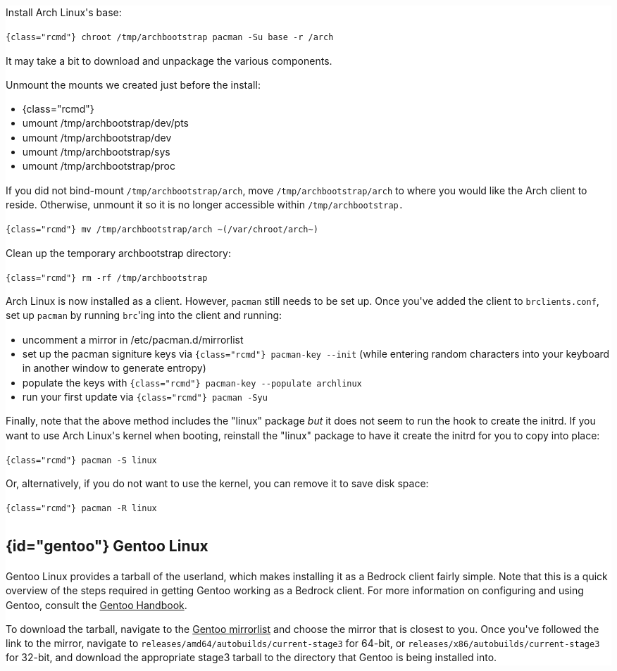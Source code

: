 Install Arch Linux's base:

	{class="rcmd"} chroot /tmp/archbootstrap pacman -Su base -r /arch

It may take a bit to download and unpackage the various components. 

Unmount the mounts we created just before the install:

- {class="rcmd"}
- umount /tmp/archbootstrap/dev/pts
- umount /tmp/archbootstrap/dev
- umount /tmp/archbootstrap/sys
- umount /tmp/archbootstrap/proc

If you did not bind-mount `/tmp/archbootstrap/arch`, move
`/tmp/archbootstrap/arch` to where you would like the Arch client to reside.
Otherwise, unmount it so it is no longer accessible within
`/tmp/archbootstrap.`

	{class="rcmd"} mv /tmp/archbootstrap/arch ~(/var/chroot/arch~)

Clean up the temporary archbootstrap directory:

	{class="rcmd"} rm -rf /tmp/archbootstrap

Arch Linux is now installed as a client.  However, `pacman` still needs to be
set up.  Once you've added the client to `brclients.conf`, set up `pacman` by
running `brc`'ing into the client and running:

- uncomment a mirror in /etc/pacman.d/mirrorlist
- set up the pacman signiture keys via `{class="rcmd"} pacman-key --init`
  (while entering random characters into your keyboard in another window to
  generate entropy)
- populate the keys with `{class="rcmd"} pacman-key --populate archlinux`
- run your first update via `{class="rcmd"} pacman -Syu`

Finally, note that the above method includes the "linux" package *but* it does
not seem to run the hook to create the initrd.  If you want to use Arch Linux's
kernel when booting, reinstall the "linux" package to have it create the initrd
for you to copy into place:

	{class="rcmd"} pacman -S linux

Or, alternatively, if you do not want to use the kernel, you can remove it to
save disk space:

	{class="rcmd"} pacman -R linux

## {id="gentoo"} Gentoo Linux

Gentoo Linux provides a tarball of the userland, which makes installing it as a
Bedrock client fairly simple. Note that this is a quick overview of the
steps required in getting Gentoo working as a Bedrock client. For more
information on configuring and using Gentoo, consult the 
[Gentoo Handbook](http://www.gentoo.org/doc/en/handbook/).

To download the tarball, navigate to the
[Gentoo mirrorlist](http://www.gentoo.org/main/en/mirrors2.xml) and choose
the mirror that is closest to you. Once you've followed the link to the mirror,
navigate to `releases/amd64/autobuilds/current-stage3` for 64-bit, or 
`releases/x86/autobuilds/current-stage3` for 32-bit, and download the
appropriate stage3 tarball to the directory that Gentoo is being installed into.
